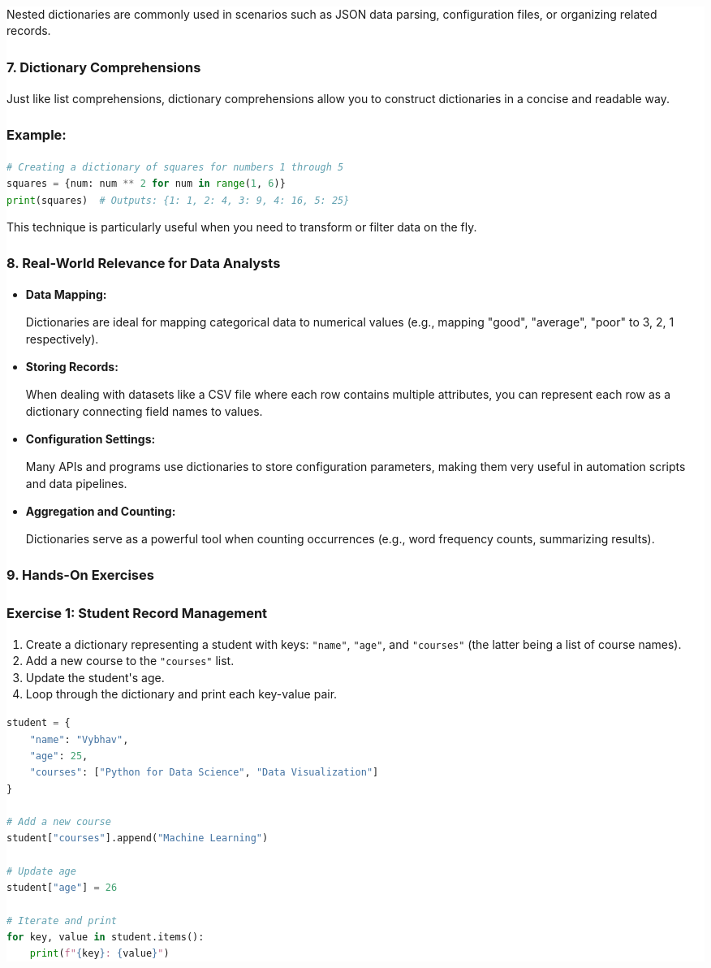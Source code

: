 Nested dictionaries are commonly used in scenarios such as JSON data parsing, configuration files, or organizing related records.

### 7. Dictionary Comprehensions

Just like list comprehensions, dictionary comprehensions allow you to construct dictionaries in a concise and readable way.

### Example:

```python
# Creating a dictionary of squares for numbers 1 through 5
squares = {num: num ** 2 for num in range(1, 6)}
print(squares)  # Outputs: {1: 1, 2: 4, 3: 9, 4: 16, 5: 25}
```

This technique is particularly useful when you need to transform or filter data on the fly.

### 8. Real-World Relevance for Data Analysts

- **Data Mapping:**
    
    Dictionaries are ideal for mapping categorical data to numerical values (e.g., mapping "good", "average", "poor" to 3, 2, 1 respectively).
    
- **Storing Records:**
    
    When dealing with datasets like a CSV file where each row contains multiple attributes, you can represent each row as a dictionary connecting field names to values.
    
- **Configuration Settings:**
    
    Many APIs and programs use dictionaries to store configuration parameters, making them very useful in automation scripts and data pipelines.
    
- **Aggregation and Counting:**
    
    Dictionaries serve as a powerful tool when counting occurrences (e.g., word frequency counts, summarizing results).
    

### 9. Hands-On Exercises

### Exercise 1: Student Record Management

1. Create a dictionary representing a student with keys: `"name"`, `"age"`, and `"courses"` (the latter being a list of course names).
2. Add a new course to the `"courses"` list.
3. Update the student's age.
4. Loop through the dictionary and print each key-value pair.

```python
student = {
    "name": "Vybhav",
    "age": 25,
    "courses": ["Python for Data Science", "Data Visualization"]
}

# Add a new course
student["courses"].append("Machine Learning")

# Update age
student["age"] = 26

# Iterate and print
for key, value in student.items():
    print(f"{key}: {value}")
```
